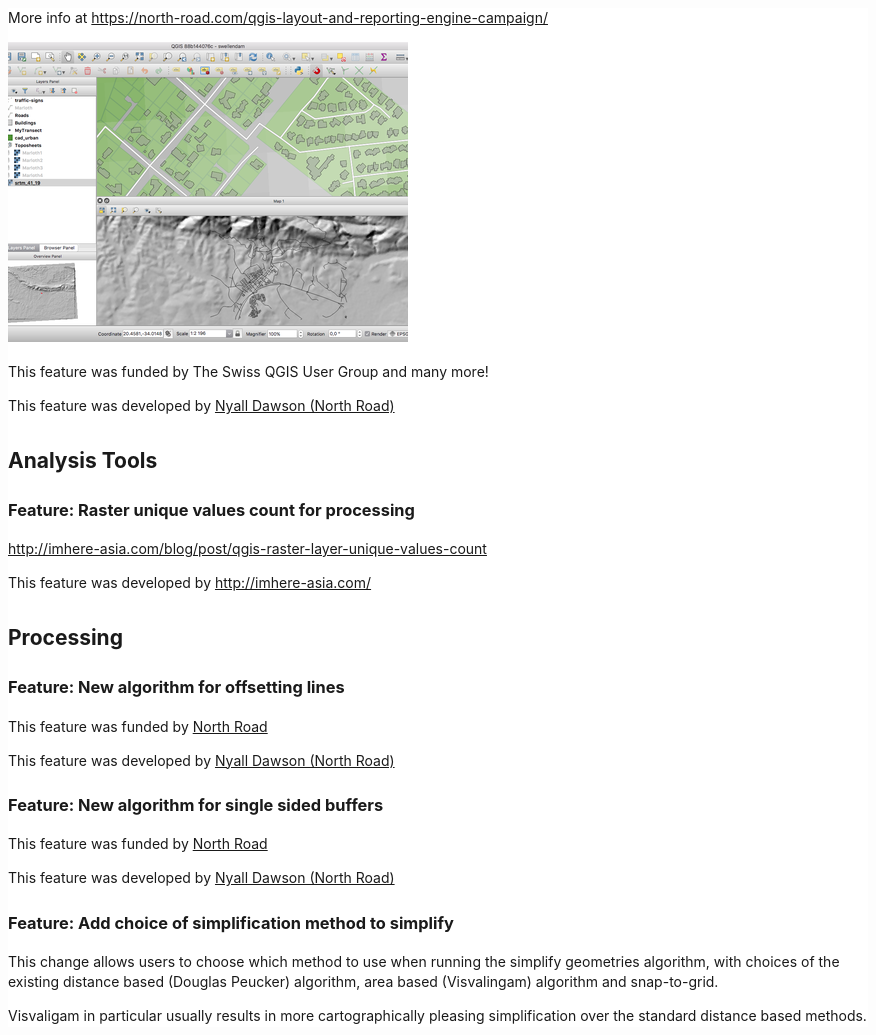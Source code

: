 More info at <https://north-road.com/qgis-layout-and-reporting-engine-campaign/>

![image103](images/entries/thumbnails/fa298be4fea348f58b9bd2f4bea30f2e7f1c2ee5.png.400x300_q85_crop.png)

This feature was funded by The Swiss QGIS User Group and many more!

This feature was developed by [Nyall Dawson (North Road)](http://north-road.com)

## Analysis Tools

### Feature: Raster unique values count for processing

<http://imhere-asia.com/blog/post/qgis-raster-layer-unique-values-count>

This feature was developed by <http://imhere-asia.com/>

## Processing

### Feature: New algorithm for offsetting lines

This feature was funded by [North Road](https://north-road.com/)

This feature was developed by [Nyall Dawson (North Road)](https://north-road.com/)

### Feature: New algorithm for single sided buffers

This feature was funded by [North Road](https://north-road.com/)

This feature was developed by [Nyall Dawson (North Road)](https://north-road.com/)

### Feature: Add choice of simplification method to simplify

This change allows users to choose which method to use when running the simplify geometries algorithm, with choices of the existing distance based (Douglas Peucker) algorithm, area based (Visvalingam) algorithm and snap-to-grid.

Visvaligam in particular usually results in more cartographically pleasing simplification over the standard distance based methods.
